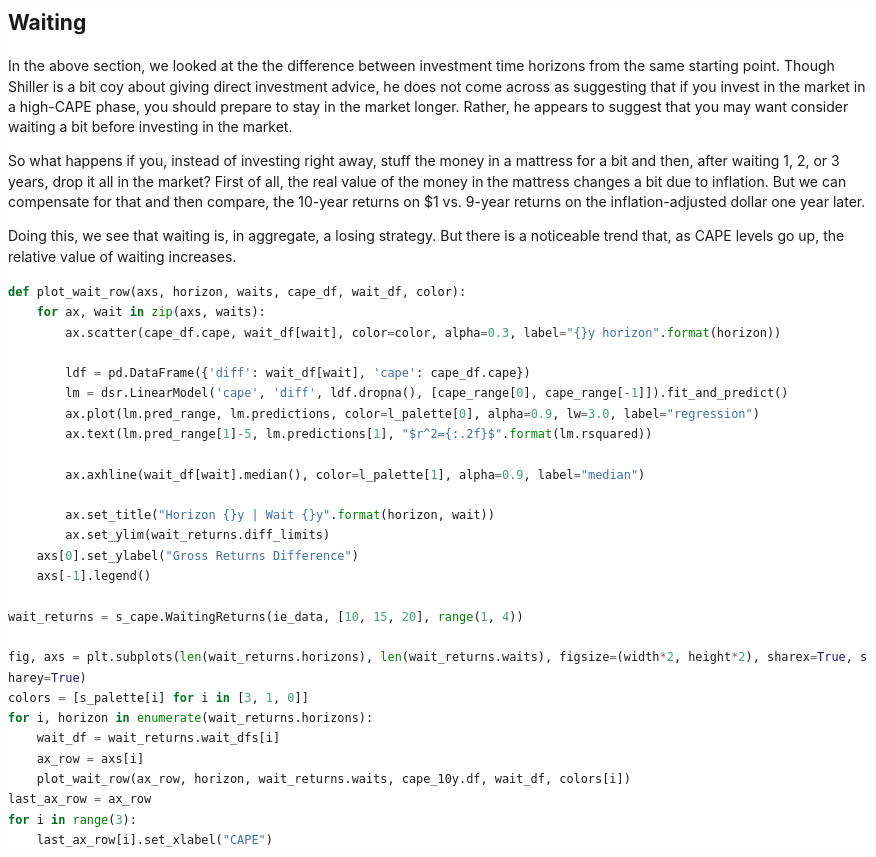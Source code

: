 
## Waiting

In the above section, we looked at the the difference between investment time horizons from the same starting point. Though Shiller is a bit coy about giving direct investment advice, he does not come across as suggesting that if you invest in the market in a high-CAPE phase, you should prepare to stay in the market longer. Rather, he appears to suggest that you may want consider waiting a bit before investing in the market. 

So what happens if you, instead of investing right away, stuff the money in a mattress for a bit and then, after waiting 1, 2, or 3 years, drop it all in the market? First of all, the real value of the money in the mattress changes a bit due to inflation. But we can compensate for that and then compare, the 10-year returns on $1 vs. 9-year returns on the inflation-adjusted dollar one year later.

Doing this, we see that waiting is, in aggregate, a losing strategy. But there is a noticeable trend that, as CAPE levels go up, the relative value of waiting increases.


```python
def plot_wait_row(axs, horizon, waits, cape_df, wait_df, color):
    for ax, wait in zip(axs, waits):
        ax.scatter(cape_df.cape, wait_df[wait], color=color, alpha=0.3, label="{}y horizon".format(horizon))
        
        ldf = pd.DataFrame({'diff': wait_df[wait], 'cape': cape_df.cape})
        lm = dsr.LinearModel('cape', 'diff', ldf.dropna(), [cape_range[0], cape_range[-1]]).fit_and_predict()
        ax.plot(lm.pred_range, lm.predictions, color=l_palette[0], alpha=0.9, lw=3.0, label="regression")
        ax.text(lm.pred_range[1]-5, lm.predictions[1], "$r^2={:.2f}$".format(lm.rsquared))
        
        ax.axhline(wait_df[wait].median(), color=l_palette[1], alpha=0.9, label="median")
        
        ax.set_title("Horizon {}y | Wait {}y".format(horizon, wait))
        ax.set_ylim(wait_returns.diff_limits)    
    axs[0].set_ylabel("Gross Returns Difference")
    axs[-1].legend()

wait_returns = s_cape.WaitingReturns(ie_data, [10, 15, 20], range(1, 4))

fig, axs = plt.subplots(len(wait_returns.horizons), len(wait_returns.waits), figsize=(width*2, height*2), sharex=True, sharey=True)
colors = [s_palette[i] for i in [3, 1, 0]]
for i, horizon in enumerate(wait_returns.horizons):
    wait_df = wait_returns.wait_dfs[i]
    ax_row = axs[i]
    plot_wait_row(ax_row, horizon, wait_returns.waits, cape_10y.df, wait_df, colors[i])
last_ax_row = ax_row
for i in range(3):
    last_ax_row[i].set_xlabel("CAPE")
```

